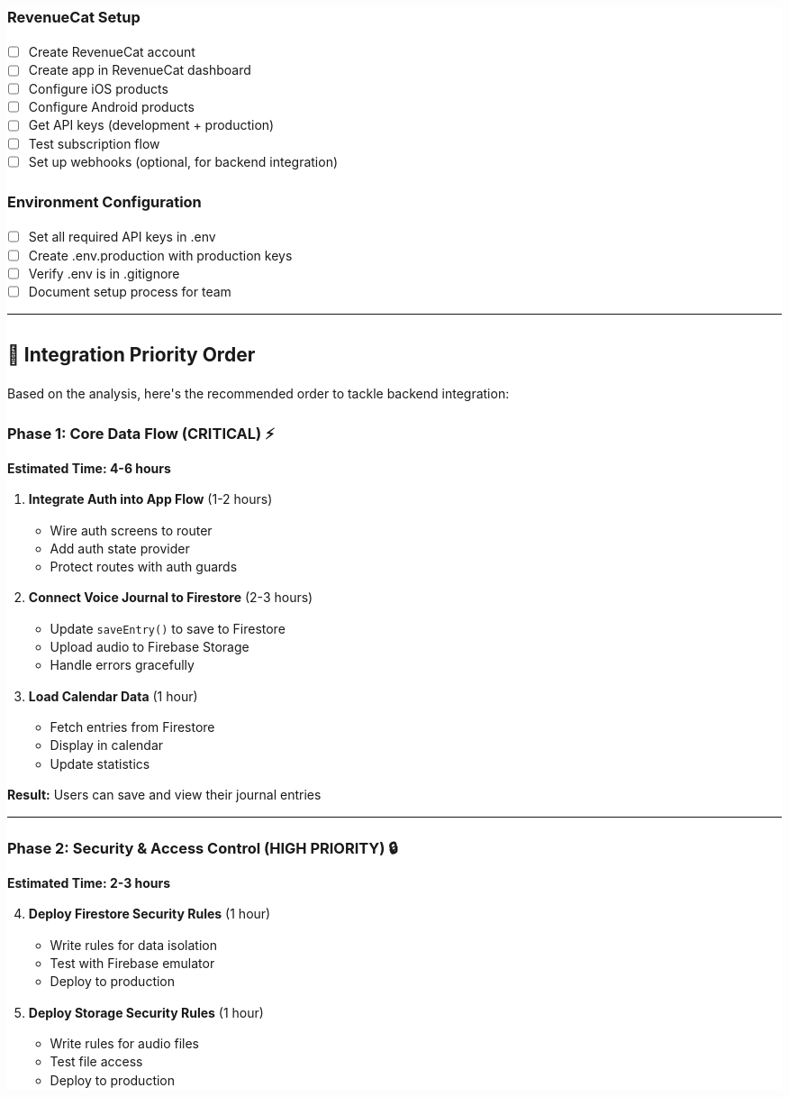 ### RevenueCat Setup
- [ ] Create RevenueCat account
- [ ] Create app in RevenueCat dashboard
- [ ] Configure iOS products
- [ ] Configure Android products
- [ ] Get API keys (development + production)
- [ ] Test subscription flow
- [ ] Set up webhooks (optional, for backend integration)

### Environment Configuration
- [ ] Set all required API keys in .env
- [ ] Create .env.production with production keys
- [ ] Verify .env is in .gitignore
- [ ] Document setup process for team

---

## 🔧 Integration Priority Order

Based on the analysis, here's the recommended order to tackle backend integration:

### Phase 1: Core Data Flow (CRITICAL) ⚡
**Estimated Time: 4-6 hours**

1. **Integrate Auth into App Flow** (1-2 hours)
   - Wire auth screens to router
   - Add auth state provider
   - Protect routes with auth guards

2. **Connect Voice Journal to Firestore** (2-3 hours)
   - Update `saveEntry()` to save to Firestore
   - Upload audio to Firebase Storage
   - Handle errors gracefully

3. **Load Calendar Data** (1 hour)
   - Fetch entries from Firestore
   - Display in calendar
   - Update statistics

**Result:** Users can save and view their journal entries

---

### Phase 2: Security & Access Control (HIGH PRIORITY) 🔒
**Estimated Time: 2-3 hours**

4. **Deploy Firestore Security Rules** (1 hour)
   - Write rules for data isolation
   - Test with Firebase emulator
   - Deploy to production

5. **Deploy Storage Security Rules** (1 hour)
   - Write rules for audio files
   - Test file access
   - Deploy to production
